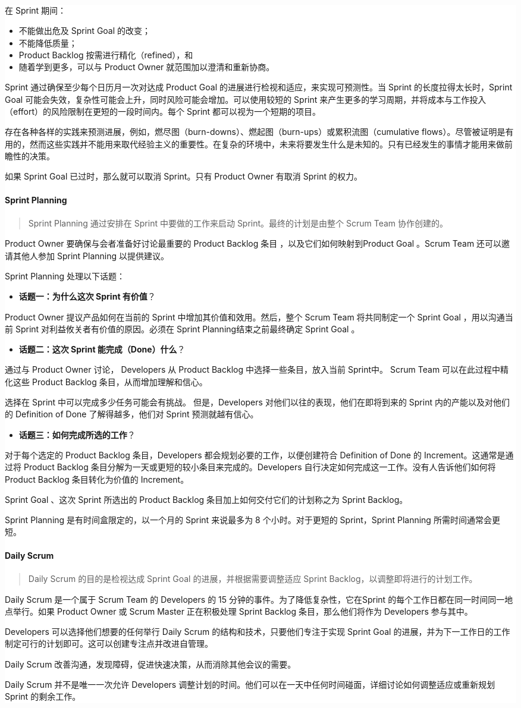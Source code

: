 在 Sprint 期间：

- 不能做出危及 Sprint Goal 的改变；
- 不能降低质量；
- Product Backlog 按需进行精化（refined），和
- 随着学到更多，可以与 Product Owner 就范围加以澄清和重新协商。

Sprint 通过确保至少每个日历月一次对达成 Product Goal 的进展进行检视和适应，来实现可预测性。当 Sprint 的长度拉得太长时，Sprint Goal 可能会失效，复杂性可能会上升，同时风险可能会增加。可以使用较短的 Sprint 来产生更多的学习周期，并将成本与工作投入（effort）的风险限制在更短的一段时间内。每个 Sprint 都可以视为一个短期的项目。

存在各种各样的实践来预测进展，例如，燃尽图（burn-downs）、燃起图（burn-ups）或累积流图（cumulative flows）。尽管被证明是有用的，然而这些实践并不能用来取代经验主义的重要性。在复杂的环境中，未来将要发生什么是未知的。只有已经发生的事情才能用来做前瞻性的决策。

如果 Sprint Goal 已过时，那么就可以取消 Sprint。只有 Product Owner 有取消 Sprint 的权力。

#### Sprint Planning

> Sprint Planning 通过安排在 Sprint 中要做的工作来启动 Sprint。最终的计划是由整个 Scrum Team 协作创建的。

Product Owner 要确保与会者准备好讨论最重要的 Product Backlog 条目 ，以及它们如何映射到Product Goal 。Scrum Team 还可以邀请其他人参加 Sprint Planning 以提供建议。

Sprint Planning 处理以下话题：

- **话题一：为什么这次 Sprint 有价值**？

Product Owner 提议产品如何在当前的 Sprint 中增加其价值和效用。然后，整个 Scrum Team 将共同制定一个 Sprint Goal ，用以沟通当前 Sprint 对利益攸关者有价值的原因。必须在 Sprint Planning结束之前最终确定 Sprint Goal 。

- **话题二：这次 Sprint 能完成（Done）什么**？

通过与 Product Owner 讨论， Developers 从 Product Backlog 中选择一些条目，放入当前 Sprint中。 Scrum Team 可以在此过程中精化这些 Product Backlog 条目，从而增加理解和信心。

选择在 Sprint 中可以完成多少任务可能会有挑战。 但是，Developers 对他们以往的表现，他们在即将到来的 Sprint 内的产能以及对他们的 Definition of Done 了解得越多，他们对 Sprint 预测就越有信心。

- **话题三：如何完成所选的工作**？

对于每个选定的 Product Backlog 条目，Developers 都会规划必要的工作，以便创建符合 Definition of Done 的 Increment。这通常是通过将 Product Backlog 条目分解为一天或更短的较小条目来完成的。Developers 自行决定如何完成这一工作。没有人告诉他们如何将 Product Backlog 条目转化为价值的 Increment。

Sprint Goal 、这次 Sprint 所选出的 Product Backlog 条目加上如何交付它们的计划称之为 Sprint Backlog。

Sprint Planning 是有时间盒限定的，以一个月的 Sprint 来说最多为 8 个小时。对于更短的 Sprint，Sprint Planning 所需时间通常会更短。

#### Daily Scrum

> Daily Scrum 的目的是检视达成 Sprint Goal 的进展，并根据需要调整适应 Sprint Backlog，以调整即将进行的计划工作。

Daily Scrum 是一个属于 Scrum Team 的 Developers 的 15 分钟的事件。为了降低复杂性，它在Sprint 的每个工作日都在同一时间同一地点举行。如果 Product Owner 或 Scrum Master 正在积极处理 Sprint Backlog 条目，那么他们将作为 Developers 参与其中。

Developers 可以选择他们想要的任何举行 Daily Scrum 的结构和技术，只要他们专注于实现 Sprint Goal 的进展，并为下一工作日的工作制定可行的计划即可。这可以创建专注点并改进自管理。

Daily Scrum 改善沟通，发现障碍，促进快速决策，从而消除其他会议的需要。

Daily Scrum 并不是唯一一次允许 Developers 调整计划的时间。他们可以在一天中任何时间碰面，详细讨论如何调整适应或重新规划 Sprint 的剩余工作。
